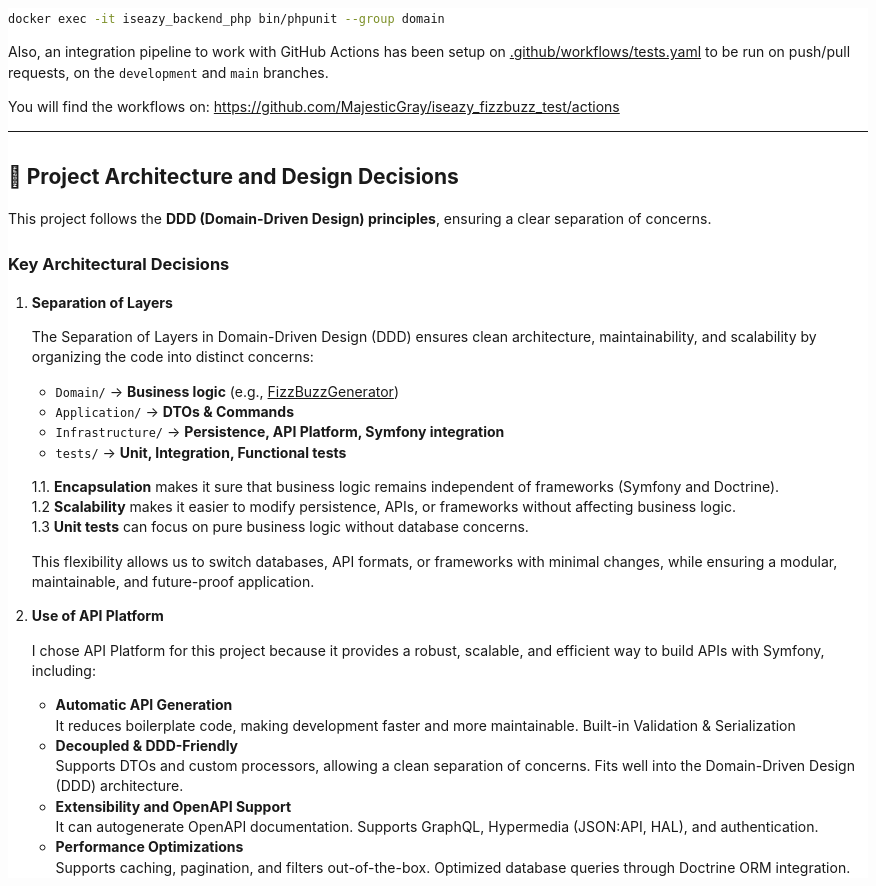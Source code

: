 ```bash
docker exec -it iseazy_backend_php bin/phpunit --group domain
```

Also, an integration pipeline to work with GitHub Actions has been setup on [.github/workflows/tests.yaml](.github/workflows/tests.yaml) to be run on push/pull requests, on the `development` and `main` branches.

You will find the workflows on: https://github.com/MajesticGray/iseazy_fizzbuzz_test/actions

---

## **📂 Project Architecture and Design Decisions**
This project follows the **DDD (Domain-Driven Design) principles**, ensuring a clear separation of concerns.

### Key Architectural Decisions

1. **Separation of Layers**  

    The Separation of Layers in Domain-Driven Design (DDD) ensures clean architecture, maintainability, and scalability by organizing the code into distinct concerns:
   - `Domain/` → **Business logic** (e.g., [FizzBuzzGenerator](src/Domain/Service/FizzBuzzGenerator.php))
   - `Application/` → **DTOs & Commands**
   - `Infrastructure/` → **Persistence, API Platform, Symfony integration**
   - `tests/` → **Unit, Integration, Functional tests**

    1.1. **Encapsulation** makes it sure that business logic remains independent of frameworks (Symfony and Doctrine).  
    1.2 **Scalability** makes it easier to modify persistence, APIs, or frameworks without affecting business logic.  
    1.3 **Unit tests** can focus on pure business logic without database concerns.  
    
    This flexibility allows us to switch databases, API formats, or frameworks with minimal changes, while ensuring a modular, maintainable, and future-proof application.

2. **Use of API Platform**  
   
   I chose API Platform for this project because it provides a robust, scalable, and efficient way to build APIs with Symfony, including:

   - **Automatic API Generation**  
      It reduces boilerplate code, making development faster and more maintainable.
      Built-in Validation & Serialization
   - **Decoupled & DDD-Friendly**  
      Supports DTOs and custom processors, allowing a clean separation of concerns.
      Fits well into the Domain-Driven Design (DDD) architecture.
   - **Extensibility and OpenAPI Support**  
      It can autogenerate OpenAPI documentation.
      Supports GraphQL, Hypermedia (JSON:API, HAL), and authentication.
   - **Performance Optimizations**  
      Supports caching, pagination, and filters out-of-the-box.
      Optimized database queries through Doctrine ORM integration.
